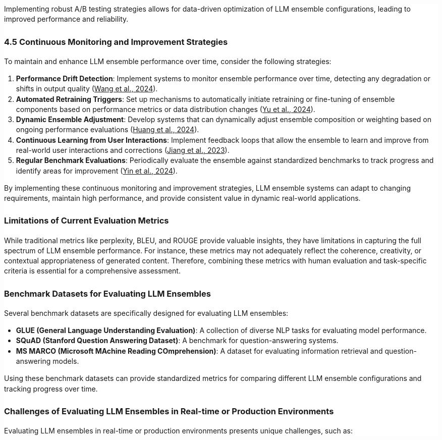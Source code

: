 Implementing robust A/B testing strategies allows for data-driven optimization of LLM ensemble configurations, leading to improved performance and reliability.

### 4.5 Continuous Monitoring and Improvement Strategies

To maintain and enhance LLM ensemble performance over time, consider the following strategies:

1. **Performance Drift Detection**: Implement systems to monitor ensemble performance over time, detecting any degradation or shifts in output quality ([Wang et al., 2024](http://arxiv.org/pdf/2402.15678v1)).
2. **Automated Retraining Triggers**: Set up mechanisms to automatically initiate retraining or fine-tuning of ensemble components based on performance metrics or data distribution changes ([Yu et al., 2024](http://arxiv.org/pdf/2406.12585v1)).
3. **Dynamic Ensemble Adjustment**: Develop systems that can dynamically adjust ensemble composition or weighting based on ongoing performance evaluations ([Huang et al., 2024](http://arxiv.org/pdf/2404.12715v2)).
4. **Continuous Learning from User Interactions**: Implement feedback loops that allow the ensemble to learn and improve from real-world user interactions and corrections ([Jiang et al., 2023](http://arxiv.org/pdf/2306.02561v3)).
5. **Regular Benchmark Evaluations**: Periodically evaluate the ensemble against standardized benchmarks to track progress and identify areas for improvement ([Yin et al., 2024](http://arxiv.org/pdf/2405.12939v1)).

By implementing these continuous monitoring and improvement strategies, LLM ensemble systems can adapt to changing requirements, maintain high performance, and provide consistent value in dynamic real-world applications.

### Limitations of Current Evaluation Metrics

While traditional metrics like perplexity, BLEU, and ROUGE provide valuable insights, they have limitations in capturing the full spectrum of LLM ensemble performance. For instance, these metrics may not adequately reflect the coherence, creativity, or contextual appropriateness of generated content. Therefore, combining these metrics with human evaluation and task-specific criteria is essential for a comprehensive assessment.

### Benchmark Datasets for Evaluating LLM Ensembles

Several benchmark datasets are specifically designed for evaluating LLM ensembles:

- **GLUE (General Language Understanding Evaluation)**: A collection of diverse NLP tasks for evaluating model performance.
- **SQuAD (Stanford Question Answering Dataset)**: A benchmark for question-answering systems.
- **MS MARCO (Microsoft MAchine Reading COmprehension)**: A dataset for evaluating information retrieval and question-answering models.

Using these benchmark datasets can provide standardized metrics for comparing different LLM ensemble configurations and tracking progress over time.

### Challenges of Evaluating LLM Ensembles in Real-time or Production Environments

Evaluating LLM ensembles in real-time or production environments presents unique challenges, such as:

